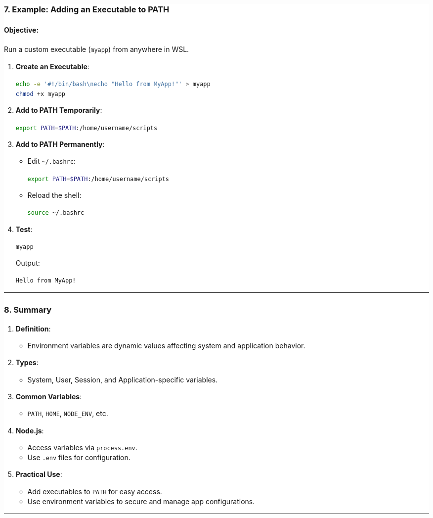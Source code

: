 ### **7. Example: Adding an Executable to PATH**

#### **Objective**:
Run a custom executable (`myapp`) from anywhere in WSL.

1. **Create an Executable**:
   ```bash
   echo -e '#!/bin/bash\necho "Hello from MyApp!"' > myapp
   chmod +x myapp
   ```

2. **Add to PATH Temporarily**:
   ```bash
   export PATH=$PATH:/home/username/scripts
   ```

3. **Add to PATH Permanently**:
   - Edit `~/.bashrc`:
     ```bash
     export PATH=$PATH:/home/username/scripts
     ```
   - Reload the shell:
     ```bash
     source ~/.bashrc
     ```

4. **Test**:
   ```bash
   myapp
   ```
   Output:
   ```
   Hello from MyApp!
   ```

---

### **8. Summary**

1. **Definition**:
   - Environment variables are dynamic values affecting system and application behavior.

2. **Types**:
   - System, User, Session, and Application-specific variables.

3. **Common Variables**:
   - `PATH`, `HOME`, `NODE_ENV`, etc.

4. **Node.js**:
   - Access variables via `process.env`.
   - Use `.env` files for configuration.

5. **Practical Use**:
   - Add executables to `PATH` for easy access.
   - Use environment variables to secure and manage app configurations.

---
